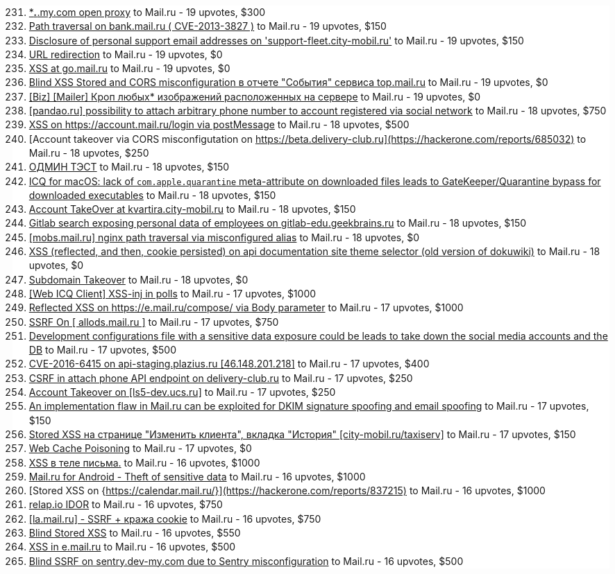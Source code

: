 231. [******.*****.my.com open proxy](https://hackerone.com/reports/424003) to Mail.ru - 19 upvotes, $300
232. [Path traversal on bank.mail.ru ( CVE-2013-3827 )](https://hackerone.com/reports/924485) to Mail.ru - 19 upvotes, $150
233. [Disclosure of personal support email addresses on 'support-fleet.city-mobil.ru'](https://hackerone.com/reports/950485) to Mail.ru - 19 upvotes, $150
234. [URL redirection](https://hackerone.com/reports/522403) to Mail.ru - 19 upvotes, $0
235. [XSS at go.mail.ru](https://hackerone.com/reports/846931) to Mail.ru - 19 upvotes, $0
236. [Blind XSS Stored and CORS misconfiguration в отчете "События" сервиса top.mail.ru](https://hackerone.com/reports/1255676) to Mail.ru - 19 upvotes, $0
237. [[Biz] [Mailer] Кроп любых* изображений расположенных на сервере](https://hackerone.com/reports/1073485) to Mail.ru - 19 upvotes, $0
238. [[pandao.ru] possibility to attach arbitrary phone number to account registered via social network](https://hackerone.com/reports/727974) to Mail.ru - 18 upvotes, $750
239. [XSS on https://account.mail.ru/login via postMessage](https://hackerone.com/reports/269349) to Mail.ru - 18 upvotes, $500
240. [Account takeover via CORS misconfigutation on https://beta.delivery-club.ru](https://hackerone.com/reports/685032) to Mail.ru - 18 upvotes, $250
241. [ОДМИН ТЭСТ](https://hackerone.com/reports/452016) to Mail.ru - 18 upvotes, $150
242. [ICQ for macOS: lack of `com.apple.quarantine` meta-attribute on downloaded files leads to GateKeeper/Quarantine bypass for downloaded executables](https://hackerone.com/reports/484664) to Mail.ru - 18 upvotes, $150
243. [Account TakeOver at kvartira.city-mobil.ru](https://hackerone.com/reports/1004360) to Mail.ru - 18 upvotes, $150
244. [Gitlab search exposing personal data of employees on gitlab-edu.geekbrains.ru](https://hackerone.com/reports/1067870) to Mail.ru - 18 upvotes, $150
245. [[mobs.mail.ru] nginx path traversal via misconfigured alias](https://hackerone.com/reports/312510) to Mail.ru - 18 upvotes, $0
246. [XSS (reflected, and then, cookie persisted)  on api documentation site theme selector (old version of dokuwiki)](https://hackerone.com/reports/1066502) to Mail.ru - 18 upvotes, $0
247. [Subdomain Takeover](https://hackerone.com/reports/1348504) to Mail.ru - 18 upvotes, $0
248. [[Web ICQ Client] XSS-inj in polls](https://hackerone.com/reports/785785) to Mail.ru - 17 upvotes, $1000
249. [Reflected XSS on https://e.mail.ru/compose/ via Body parameter](https://hackerone.com/reports/1000363) to Mail.ru - 17 upvotes, $1000
250. [SSRF On [ allods.mail.ru ]](https://hackerone.com/reports/602498) to Mail.ru - 17 upvotes, $750
251. [Development configurations file  with a sensitive data exposure could be leads to take down the social media accounts and the DB](https://hackerone.com/reports/1133672) to Mail.ru - 17 upvotes, $500
252. [CVE-2016-6415 on api-staging.plazius.ru [46.148.201.218]](https://hackerone.com/reports/962872) to Mail.ru - 17 upvotes, $400
253. [CSRF in attach phone API endpoint on delivery-club.ru](https://hackerone.com/reports/690812) to Mail.ru - 17 upvotes, $250
254. [Account Takeover on [ls5-dev.ucs.ru]](https://hackerone.com/reports/1023986) to Mail.ru - 17 upvotes, $250
255. [An implementation flaw in Mail.ru can be exploited for DKIM signature spoofing and email spoofing](https://hackerone.com/reports/731878) to Mail.ru - 17 upvotes, $150
256. [Stored XSS на странице "Изменить клиента", вкладка "История" [city-mobil.ru/taxiserv]](https://hackerone.com/reports/1050047) to Mail.ru - 17 upvotes, $150
257. [Web Cache Poisoning](https://hackerone.com/reports/534297) to Mail.ru - 17 upvotes, $0
258. [XSS в теле письма.](https://hackerone.com/reports/303727) to Mail.ru - 16 upvotes, $1000
259. [Mail.ru for Android - Theft of sensitive data](https://hackerone.com/reports/910398) to Mail.ru - 16 upvotes, $1000
260. [Stored XSS on {https://calendar.mail.ru/}](https://hackerone.com/reports/837215) to Mail.ru - 16 upvotes, $1000
261. [relap.io IDOR](https://hackerone.com/reports/749887) to Mail.ru - 16 upvotes, $750
262. [[la.mail.ru] - SSRF + кража cookie](https://hackerone.com/reports/1166977) to Mail.ru - 16 upvotes, $750
263. [Blind Stored XSS](https://hackerone.com/reports/347215) to Mail.ru - 16 upvotes, $550
264. [XSS in e.mail.ru](https://hackerone.com/reports/419872) to Mail.ru - 16 upvotes, $500
265. [Blind SSRF on sentry.dev-my.com due to Sentry misconfiguration](https://hackerone.com/reports/686363) to Mail.ru - 16 upvotes, $500